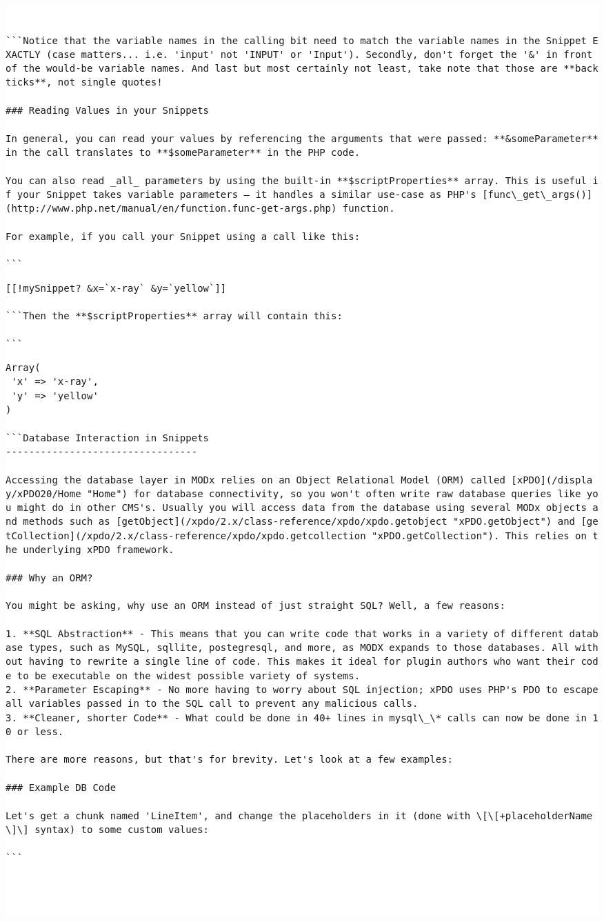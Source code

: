```And the code for your Snippet might look something like this:

```
<pre class="brush: php">
<?php
return 'My input was: ' . $input;
?>

```Notice that the variable names in the calling bit need to match the variable names in the Snippet EXACTLY (case matters... i.e. 'input' not 'INPUT' or 'Input'). Secondly, don't forget the '&' in front of the would-be variable names. And last but most certainly not least, take note that those are **backticks**, not single quotes!

### Reading Values in your Snippets 

In general, you can read your values by referencing the arguments that were passed: **&someParameter** in the call translates to **$someParameter** in the PHP code.

You can also read _all_ parameters by using the built-in **$scriptProperties** array. This is useful if your Snippet takes variable parameters – it handles a similar use-case as PHP's [func\_get\_args()](http://www.php.net/manual/en/function.func-get-args.php) function.

For example, if you call your Snippet using a call like this:

```
<pre class="brush: php">
[[!mySnippet? &x=`x-ray` &y=`yellow`]]

```Then the **$scriptProperties** array will contain this:

```
<pre class="brush: php">
Array(
 'x' => 'x-ray',
 'y' => 'yellow'
)

```Database Interaction in Snippets 
---------------------------------

Accessing the database layer in MODx relies on an Object Relational Model (ORM) called [xPDO](/display/xPDO20/Home "Home") for database connectivity, so you won't often write raw database queries like you might do in other CMS's. Usually you will access data from the database using several MODx objects and methods such as [getObject](/xpdo/2.x/class-reference/xpdo/xpdo.getobject "xPDO.getObject") and [getCollection](/xpdo/2.x/class-reference/xpdo/xpdo.getcollection "xPDO.getCollection"). This relies on the underlying xPDO framework.

### Why an ORM? 

You might be asking, why use an ORM instead of just straight SQL? Well, a few reasons:

1. **SQL Abstraction** - This means that you can write code that works in a variety of different database types, such as MySQL, sqllite, postegresql, and more, as MODX expands to those databases. All without having to rewrite a single line of code. This makes it ideal for plugin authors who want their code to be executable on the widest possible variety of systems.
2. **Parameter Escaping** - No more having to worry about SQL injection; xPDO uses PHP's PDO to escape all variables passed in to the SQL call to prevent any malicious calls.
3. **Cleaner, shorter Code** - What could be done in 40+ lines in mysql\_\* calls can now be done in 10 or less.

There are more reasons, but that's for brevity. Let's look at a few examples:

### Example DB Code 

Let's get a chunk named 'LineItem', and change the placeholders in it (done with \[\[+placeholderName\]\] syntax) to some custom values:

```
<pre class="brush: php">